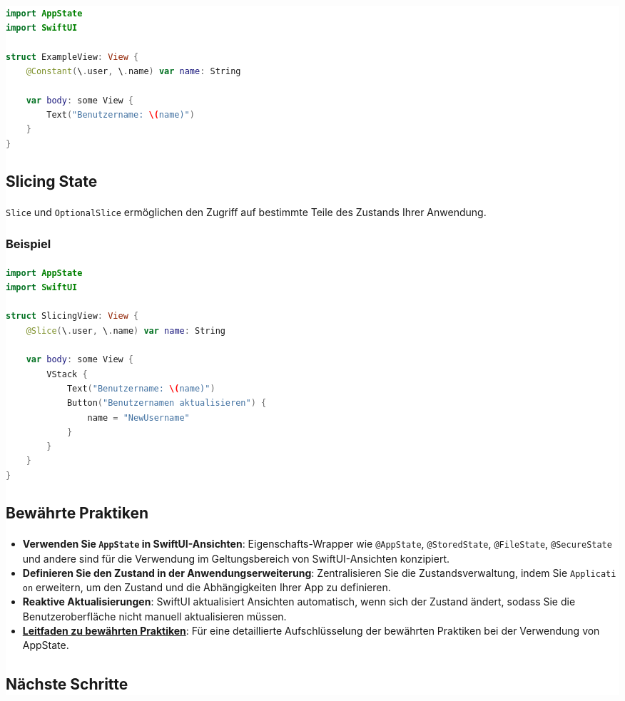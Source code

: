```swift
import AppState
import SwiftUI

struct ExampleView: View {
    @Constant(\.user, \.name) var name: String

    var body: some View {
        Text("Benutzername: \(name)")
    }
}
```

## Slicing State

`Slice` und `OptionalSlice` ermöglichen den Zugriff auf bestimmte Teile des Zustands Ihrer Anwendung.

### Beispiel

```swift
import AppState
import SwiftUI

struct SlicingView: View {
    @Slice(\.user, \.name) var name: String

    var body: some View {
        VStack {
            Text("Benutzername: \(name)")
            Button("Benutzernamen aktualisieren") {
                name = "NewUsername"
            }
        }
    }
}
```

## Bewährte Praktiken

- **Verwenden Sie `AppState` in SwiftUI-Ansichten**: Eigenschafts-Wrapper wie `@AppState`, `@StoredState`, `@FileState`, `@SecureState` und andere sind für die Verwendung im Geltungsbereich von SwiftUI-Ansichten konzipiert.
- **Definieren Sie den Zustand in der Anwendungserweiterung**: Zentralisieren Sie die Zustandsverwaltung, indem Sie `Application` erweitern, um den Zustand und die Abhängigkeiten Ihrer App zu definieren.
- **Reaktive Aktualisierungen**: SwiftUI aktualisiert Ansichten automatisch, wenn sich der Zustand ändert, sodass Sie die Benutzeroberfläche nicht manuell aktualisieren müssen.
- **[Leitfaden zu bewährten Praktiken](best-practices.md)**: Für eine detaillierte Aufschlüsselung der bewährten Praktiken bei der Verwendung von AppState.

## Nächste Schritte
